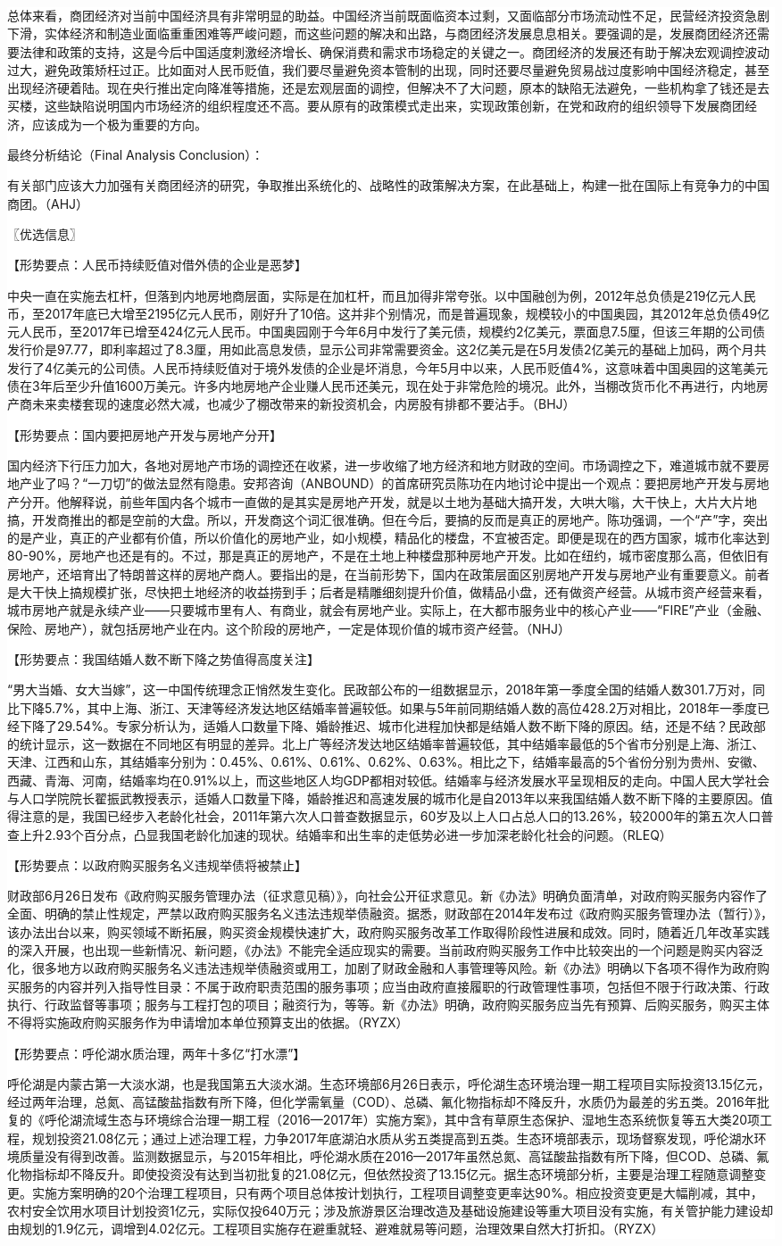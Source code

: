 
总体来看，商团经济对当前中国经济具有非常明显的助益。中国经济当前既面临资本过剩，又面临部分市场流动性不足，民营经济投资急剧下滑，实体经济和制造业面临重重困难等严峻问题，而这些问题的解决和出路，与商团经济发展息息相关。要强调的是，发展商团经济还需要法律和政策的支持，这是今后中国适度刺激经济增长、确保消费和需求市场稳定的关键之一。商团经济的发展还有助于解决宏观调控波动过大，避免政策矫枉过正。比如面对人民币贬值，我们要尽量避免资本管制的出现，同时还要尽量避免贸易战过度影响中国经济稳定，甚至出现经济硬着陆。现在央行推出定向降准等措施，还是宏观层面的调控，但解决不了大问题，原本的缺陷无法避免，一些机构拿了钱还是去买楼，这些缺陷说明国内市场经济的组织程度还不高。要从原有的政策模式走出来，实现政策创新，在党和政府的组织领导下发展商团经济，应该成为一个极为重要的方向。


最终分析结论（Final Analysis Conclusion）：


有关部门应该大力加强有关商团经济的研究，争取推出系统化的、战略性的政策解决方案，在此基础上，构建一批在国际上有竞争力的中国商团。（AHJ）  

〖优选信息〗 

【形势要点：人民币持续贬值对借外债的企业是恶梦】


中央一直在实施去杠杆，但落到内地房地商层面，实际是在加杠杆，而且加得非常夸张。以中国融创为例，2012年总负债是219亿元人民币，至2017年底已大增至2195亿元人民币，刚好升了10倍。这并非个别情况，而是普遍现象，规模较小的中国奥园，其2012年总负债49亿元人民币，至2017年已增至424亿元人民币。中国奥园刚于今年6月中发行了美元债，规模约2亿美元，票面息7.5厘，但该三年期的公司债发行价是97.77，即利率超过了8.3厘，用如此高息发债，显示公司非常需要资金。这2亿美元是在5月发债2亿美元的基础上加码，两个月共发行了4亿美元的公司债。人民币持续贬值对于境外发债的企业是坏消息，今年5月中以来，人民币贬值4%，这意味着中国奥园的这笔美元债在3年后至少升值1600万美元。许多内地房地产企业赚人民币还美元，现在处于非常危险的境况。此外，当棚改货币化不再进行，内地房产商未来卖楼套现的速度必然大减，也减少了棚改带来的新投资机会，内房股有排都不要沾手。（BHJ）  

【形势要点：国内要把房地产开发与房地产分开】


国内经济下行压力加大，各地对房地产市场的调控还在收紧，进一步收缩了地方经济和地方财政的空间。市场调控之下，难道城市就不要房地产业了吗？“一刀切”的做法显然有隐患。安邦咨询（ANBOUND）的首席研究员陈功在内地讨论中提出一个观点：要把房地产开发与房地产分开。他解释说，前些年国内各个城市一直做的是其实是房地产开发，就是以土地为基础大搞开发，大哄大嗡，大干快上，大片大片地搞，开发商推出的都是空前的大盘。所以，开发商这个词汇很准确。但在今后，要搞的反而是真正的房地产。陈功强调，一个“产”字，突出的是产业，真正的产业都有价值，所以价值化的房地产业，如小规模，精品化的楼盘，不宜被否定。即便是现在的西方国家，城市化率达到80-90%，房地产也还是有的。不过，那是真正的房地产，不是在土地上种楼盘那种房地产开发。比如在纽约，城市密度那么高，但依旧有房地产，还培育出了特朗普这样的房地产商人。要指出的是，在当前形势下，国内在政策层面区别房地产开发与房地产业有重要意义。前者是大干快上搞规模扩张，尽快把土地经济的收益捞到手；后者是精雕细刻提升价值，做精品小盘，还有做资产经营。从城市资产经营来看，城市房地产就是永续产业——只要城市里有人、有商业，就会有房地产业。实际上，在大都市服务业中的核心产业——“FIRE”产业（金融、保险、房地产），就包括房地产业在内。这个阶段的房地产，一定是体现价值的城市资产经营。（NHJ）  

【形势要点：我国结婚人数不断下降之势值得高度关注】


“男大当婚、女大当嫁”，这一中国传统理念正悄然发生变化。民政部公布的一组数据显示，2018年第一季度全国的结婚人数301.7万对，同比下降5.7%，其中上海、浙江、天津等经济发达地区结婚率普遍较低。如果与5年前同期结婚人数的高位428.2万对相比，2018年一季度已经下降了29.54%。专家分析认为，适婚人口数量下降、婚龄推迟、城市化进程加快都是结婚人数不断下降的原因。结，还是不结？民政部的统计显示，这一数据在不同地区有明显的差异。北上广等经济发达地区结婚率普遍较低，其中结婚率最低的5个省市分别是上海、浙江、天津、江西和山东，其结婚率分别为：0.45%、0.61%、0.61%、0.62%、0.63%。相比之下，结婚率最高的5个省份分别为贵州、安徽、西藏、青海、河南，结婚率均在0.91%以上，而这些地区人均GDP都相对较低。结婚率与经济发展水平呈现相反的走向。中国人民大学社会与人口学院院长翟振武教授表示，适婚人口数量下降，婚龄推迟和高速发展的城市化是自2013年以来我国结婚人数不断下降的主要原因。值得注意的是，我国已经步入老龄化社会，2011年第六次人口普查数据显示，60岁及以上人口占总人口的13.26%，较2000年的第五次人口普查上升2.93个百分点，凸显我国老龄化加速的现状。结婚率和出生率的走低势必进一步加深老龄化社会的问题。（RLEQ）  

【形势要点：以政府购买服务名义违规举债将被禁止】


财政部6月26日发布《政府购买服务管理办法（征求意见稿）》，向社会公开征求意见。新《办法》明确负面清单，对政府购买服务内容作了全面、明确的禁止性规定，严禁以政府购买服务名义违法违规举债融资。据悉，财政部在2014年发布过《政府购买服务管理办法（暂行）》，该办法出台以来，购买领域不断拓展，购买资金规模快速扩大，政府购买服务改革工作取得阶段性进展和成效。同时，随着近几年改革实践的深入开展，也出现一些新情况、新问题，《办法》不能完全适应现实的需要。当前政府购买服务工作中比较突出的一个问题是购买内容泛化，很多地方以政府购买服务名义违法违规举债融资或用工，加剧了财政金融和人事管理等风险。新《办法》明确以下各项不得作为政府购买服务的内容并列入指导性目录：不属于政府职责范围的服务事项；应当由政府直接履职的行政管理性事项，包括但不限于行政决策、行政执行、行政监督等事项；服务与工程打包的项目；融资行为，等等。新《办法》明确，政府购买服务应当先有预算、后购买服务，购买主体不得将实施政府购买服务作为申请增加本单位预算支出的依据。（RYZX）  

【形势要点：呼伦湖水质治理，两年十多亿“打水漂”】


呼伦湖是内蒙古第一大淡水湖，也是我国第五大淡水湖。生态环境部6月26日表示，呼伦湖生态环境治理一期工程项目实际投资13.15亿元，经过两年治理，总氮、高锰酸盐指数有所下降，但化学需氧量（COD）、总磷、氟化物指标却不降反升，水质仍为最差的劣五类。2016年批复的《呼伦湖流域生态与环境综合治理一期工程（2016—2017年）实施方案》，其中含有草原生态保护、湿地生态系统恢复等五大类20项工程，规划投资21.08亿元；通过上述治理工程，力争2017年底湖泊水质从劣五类提高到五类。生态环境部表示，现场督察发现，呼伦湖水环境质量没有得到改善。监测数据显示，与2015年相比，呼伦湖水质在2016—2017年虽然总氮、高锰酸盐指数有所下降，但COD、总磷、氟化物指标却不降反升。即使投资没有达到当初批复的21.08亿元，但依然投资了13.15亿元。据生态环境部分析，主要是治理工程随意调整变更。实施方案明确的20个治理工程项目，只有两个项目总体按计划执行，工程项目调整变更率达90%。相应投资变更是大幅削减，其中，农村安全饮用水项目计划投资1亿元，实际仅投640万元；涉及旅游景区治理改造及基础设施建设等重大项目没有实施，有关管护能力建设却由规划的1.9亿元，调增到4.02亿元。工程项目实施存在避重就轻、避难就易等问题，治理效果自然大打折扣。（RYZX）  
